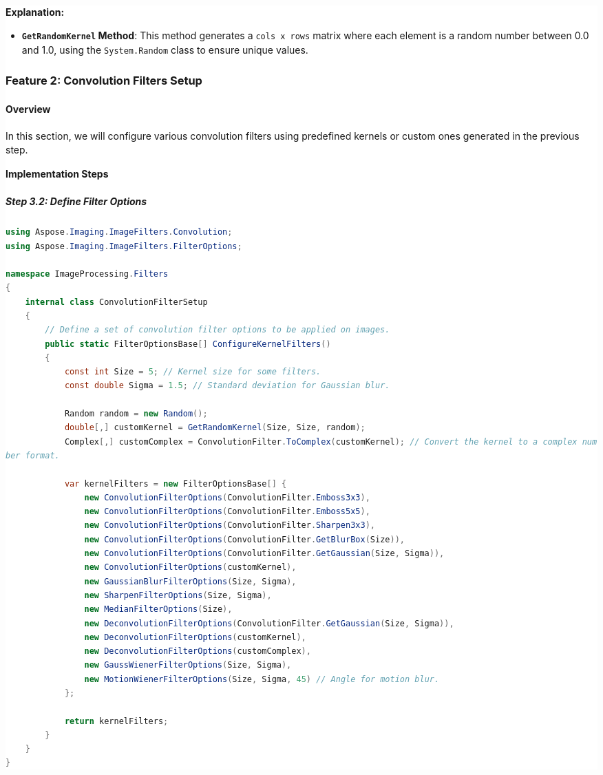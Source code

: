 **Explanation:**
- **`GetRandomKernel` Method**: This method generates a `cols x rows` matrix where each element is a random number between 0.0 and 1.0, using the `System.Random` class to ensure unique values.

### Feature 2: Convolution Filters Setup

#### Overview
In this section, we will configure various convolution filters using predefined kernels or custom ones generated in the previous step.

**Implementation Steps**

##### Step 3.2: Define Filter Options
```csharp
using Aspose.Imaging.ImageFilters.Convolution;
using Aspose.Imaging.ImageFilters.FilterOptions;

namespace ImageProcessing.Filters
{
    internal class ConvolutionFilterSetup
    {
        // Define a set of convolution filter options to be applied on images.
        public static FilterOptionsBase[] ConfigureKernelFilters()
        {
            const int Size = 5; // Kernel size for some filters.
            const double Sigma = 1.5; // Standard deviation for Gaussian blur.

            Random random = new Random();
            double[,] customKernel = GetRandomKernel(Size, Size, random);
            Complex[,] customComplex = ConvolutionFilter.ToComplex(customKernel); // Convert the kernel to a complex number format.

            var kernelFilters = new FilterOptionsBase[] {
                new ConvolutionFilterOptions(ConvolutionFilter.Emboss3x3),
                new ConvolutionFilterOptions(ConvolutionFilter.Emboss5x5),
                new ConvolutionFilterOptions(ConvolutionFilter.Sharpen3x3),
                new ConvolutionFilterOptions(ConvolutionFilter.GetBlurBox(Size)),
                new ConvolutionFilterOptions(ConvolutionFilter.GetGaussian(Size, Sigma)),
                new ConvolutionFilterOptions(customKernel),
                new GaussianBlurFilterOptions(Size, Sigma),
                new SharpenFilterOptions(Size, Sigma),
                new MedianFilterOptions(Size),
                new DeconvolutionFilterOptions(ConvolutionFilter.GetGaussian(Size, Sigma)),
                new DeconvolutionFilterOptions(customKernel),
                new DeconvolutionFilterOptions(customComplex),
                new GaussWienerFilterOptions(Size, Sigma),
                new MotionWienerFilterOptions(Size, Sigma, 45) // Angle for motion blur.
            };

            return kernelFilters;
        }
    }
}
```
